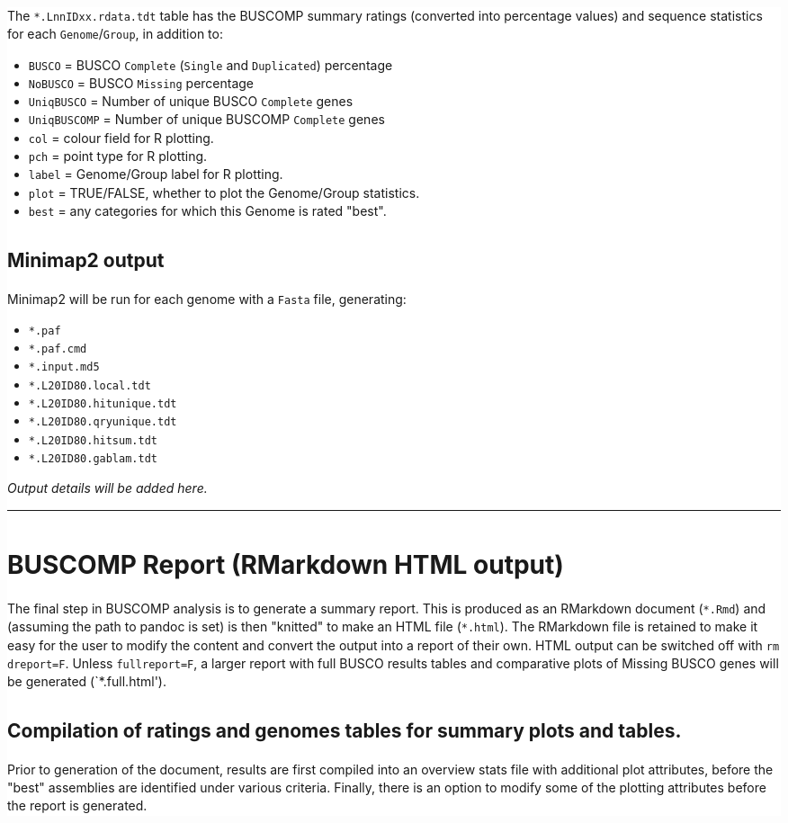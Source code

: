 The `*.LnnIDxx.rdata.tdt` table has the BUSCOMP summary ratings (converted into percentage values) and sequence
statistics for each `Genome`/`Group`, in addition to:

- `BUSCO` = BUSCO `Complete` (`Single` and `Duplicated`) percentage
- `NoBUSCO` = BUSCO `Missing` percentage
- `UniqBUSCO` = Number of unique BUSCO `Complete` genes
- `UniqBUSCOMP` = Number of unique BUSCOMP `Complete` genes
- `col` = colour field for R plotting.
- `pch` = point type for R plotting.
- `label` = Genome/Group label for R plotting.
- `plot` = TRUE/FALSE, whether to plot the Genome/Group statistics.
- `best` = any categories for which this Genome is rated "best".


## Minimap2 output

Minimap2 will be run for each genome with a `Fasta` file, generating:

- `*.paf`
- `*.paf.cmd`
- `*.input.md5`
- `*.L20ID80.local.tdt`
- `*.L20ID80.hitunique.tdt`
- `*.L20ID80.qryunique.tdt`
- `*.L20ID80.hitsum.tdt`
- `*.L20ID80.gablam.tdt`

_Output details will be added here._

---

# BUSCOMP Report (RMarkdown HTML output)

The final step in BUSCOMP analysis is to generate a summary report. This is produced as an RMarkdown document
(`*.Rmd`) and (assuming the path to pandoc is set) is then "knitted" to make an HTML file (`*.html`). The
RMarkdown file is retained to make it easy for the user to modify the content and convert the output into a
report of their own. HTML output can be switched off with `rmdreport=F`. Unless `fullreport=F`, a larger report
with full BUSCO results tables and comparative plots of Missing BUSCO genes will be generated (`*.full.html').

## Compilation of ratings and genomes tables for summary plots and tables.

Prior to generation of the document, results are first compiled into an overview stats file with additional plot
attributes, before the "best" assemblies are identified under various criteria. Finally, there is an option to
modify some of the plotting attributes before the report is generated.
